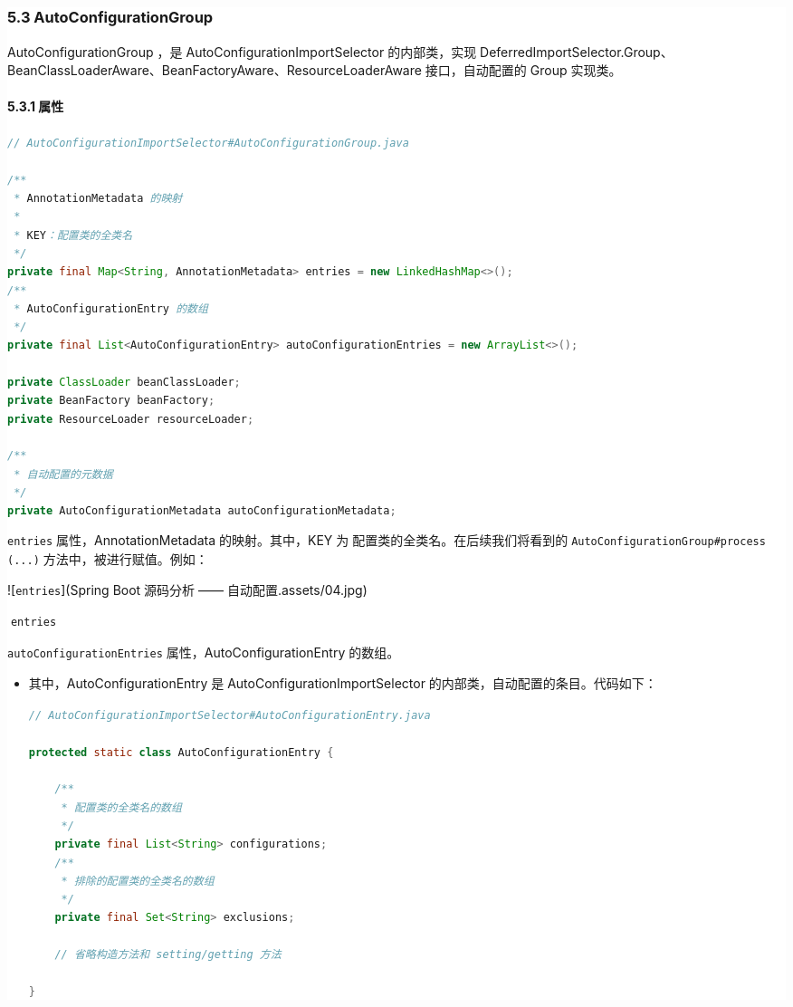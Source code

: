 ### 5.3 AutoConfigurationGroup

AutoConfigurationGroup ，是 AutoConfigurationImportSelector 的内部类，实现 DeferredImportSelector.Group、BeanClassLoaderAware、BeanFactoryAware、ResourceLoaderAware 接口，自动配置的 Group 实现类。

#### 5.3.1 属性

```java
// AutoConfigurationImportSelector#AutoConfigurationGroup.java

/**
 * AnnotationMetadata 的映射
 *
 * KEY：配置类的全类名
 */
private final Map<String, AnnotationMetadata> entries = new LinkedHashMap<>();
/**
 * AutoConfigurationEntry 的数组
 */
private final List<AutoConfigurationEntry> autoConfigurationEntries = new ArrayList<>();

private ClassLoader beanClassLoader;
private BeanFactory beanFactory;
private ResourceLoader resourceLoader;

/**
 * 自动配置的元数据
 */
private AutoConfigurationMetadata autoConfigurationMetadata;
```

`entries` 属性，AnnotationMetadata 的映射。其中，KEY 为 配置类的全类名。在后续我们将看到的 `AutoConfigurationGroup#process(...)` 方法中，被进行赋值。例如：

![`entries`](Spring Boot 源码分析 —— 自动配置.assets/04.jpg)

​																				`entries`

`autoConfigurationEntries` 属性，AutoConfigurationEntry 的数组。

- 其中，AutoConfigurationEntry 是 AutoConfigurationImportSelector 的内部类，自动配置的条目。代码如下：

  ```java
  // AutoConfigurationImportSelector#AutoConfigurationEntry.java
  
  protected static class AutoConfigurationEntry {
  
      /**
       * 配置类的全类名的数组
       */
      private final List<String> configurations;
      /**
       * 排除的配置类的全类名的数组 
       */
      private final Set<String> exclusions;
      
      // 省略构造方法和 setting/getting 方法
      
  }
  ```
